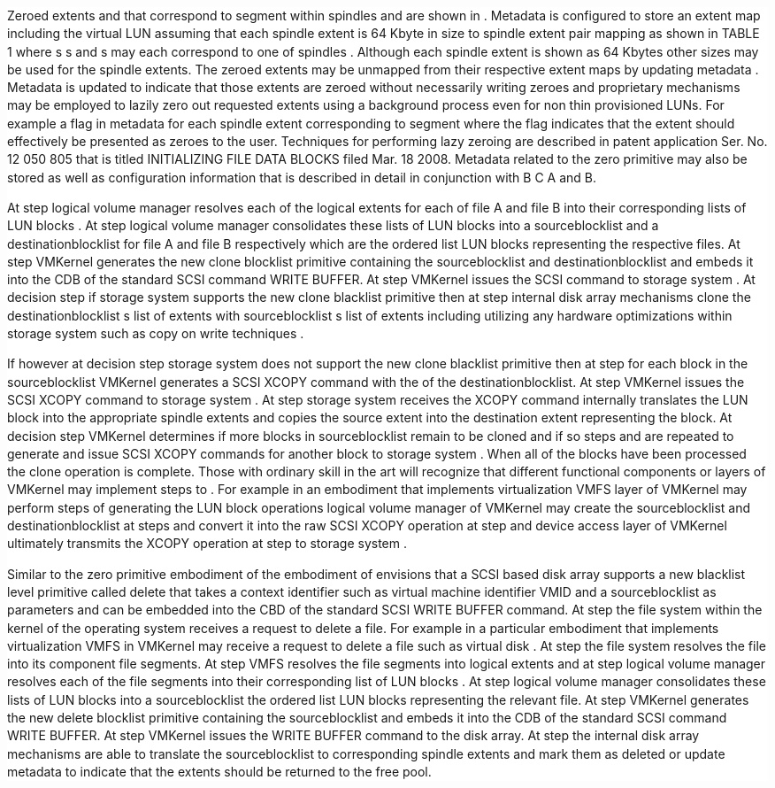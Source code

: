 Zeroed extents and that correspond to segment within spindles and are shown in . Metadata is configured to store an extent map including the virtual LUN assuming that each spindle extent is 64 Kbyte in size to spindle extent pair mapping as shown in TABLE 1 where s s and s may each correspond to one of spindles . Although each spindle extent is shown as 64 Kbytes other sizes may be used for the spindle extents. The zeroed extents may be unmapped from their respective extent maps by updating metadata . Metadata is updated to indicate that those extents are zeroed without necessarily writing zeroes and proprietary mechanisms may be employed to lazily zero out requested extents using a background process even for non thin provisioned LUNs. For example a flag in metadata for each spindle extent corresponding to segment where the flag indicates that the extent should effectively be presented as zeroes to the user. Techniques for performing lazy zeroing are described in patent application Ser. No. 12 050 805 that is titled INITIALIZING FILE DATA BLOCKS filed Mar. 18 2008. Metadata related to the zero primitive may also be stored as well as configuration information that is described in detail in conjunction with B C A and B.

At step logical volume manager resolves each of the logical extents for each of file A and file B into their corresponding lists of LUN blocks . At step logical volume manager consolidates these lists of LUN blocks into a sourceblocklist and a destinationblocklist for file A and file B respectively which are the ordered list LUN blocks representing the respective files. At step VMKernel generates the new clone blocklist primitive containing the sourceblocklist and destinationblocklist and embeds it into the CDB of the standard SCSI command WRITE BUFFER. At step VMKernel issues the SCSI command to storage system . At decision step if storage system supports the new clone blacklist primitive then at step internal disk array mechanisms clone the destinationblocklist s list of extents with sourceblocklist s list of extents including utilizing any hardware optimizations within storage system such as copy on write techniques .

If however at decision step storage system does not support the new clone blacklist primitive then at step for each block in the sourceblocklist VMKernel generates a SCSI XCOPY command with the of the destinationblocklist. At step VMKernel issues the SCSI XCOPY command to storage system . At step storage system receives the XCOPY command internally translates the LUN block into the appropriate spindle extents and copies the source extent into the destination extent representing the block. At decision step VMKernel determines if more blocks in sourceblocklist remain to be cloned and if so steps and are repeated to generate and issue SCSI XCOPY commands for another block to storage system . When all of the blocks have been processed the clone operation is complete. Those with ordinary skill in the art will recognize that different functional components or layers of VMKernel may implement steps to . For example in an embodiment that implements virtualization VMFS layer of VMKernel may perform steps of generating the LUN block operations logical volume manager of VMKernel may create the sourceblocklist and destinationblocklist at steps and convert it into the raw SCSI XCOPY operation at step and device access layer of VMKernel ultimately transmits the XCOPY operation at step to storage system .

Similar to the zero primitive embodiment of the embodiment of envisions that a SCSI based disk array supports a new blacklist level primitive called delete that takes a context identifier such as virtual machine identifier VMID and a sourceblocklist as parameters and can be embedded into the CBD of the standard SCSI WRITE BUFFER command. At step the file system within the kernel of the operating system receives a request to delete a file. For example in a particular embodiment that implements virtualization VMFS in VMKernel may receive a request to delete a file such as virtual disk . At step the file system resolves the file into its component file segments. At step VMFS resolves the file segments into logical extents and at step logical volume manager resolves each of the file segments into their corresponding list of LUN blocks . At step logical volume manager consolidates these lists of LUN blocks into a sourceblocklist the ordered list LUN blocks representing the relevant file. At step VMKernel generates the new delete blocklist primitive containing the sourceblocklist and embeds it into the CDB of the standard SCSI command WRITE BUFFER. At step VMKernel issues the WRITE BUFFER command to the disk array. At step the internal disk array mechanisms are able to translate the sourceblocklist to corresponding spindle extents and mark them as deleted or update metadata to indicate that the extents should be returned to the free pool.
